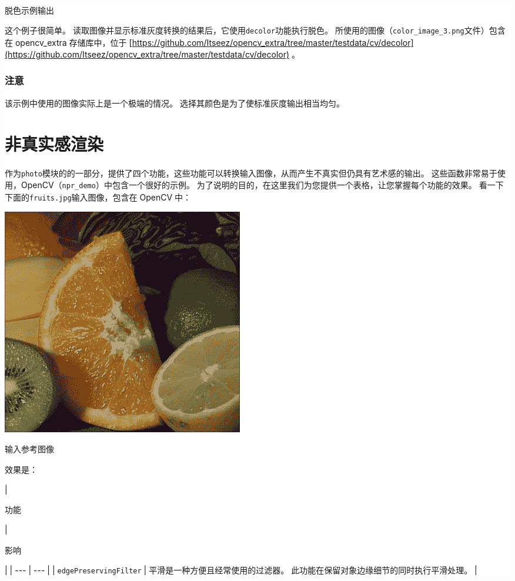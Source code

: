 脱色示例输出

这个例子很简单。 读取图像并显示标准灰度转换的结果后，它使用`decolor`功能执行脱色。 所使用的图像（`color_image_3.png`文件）包含在 opencv_extra 存储库中，位于 [https://github.com/Itseez/opencv_extra/tree/master/testdata/cv/decolor](https://github.com/Itseez/opencv_extra/tree/master/testdata/cv/decolor) 。

### 注意

该示例中使用的图像实际上是一个极端的情况。 选择其颜色是为了使标准灰度输出相当均匀。

# 非真实感渲染

作为`photo`模块的的一部分，提供了四个功能，这些功能可以转换输入图像，从而产生不真实但仍具有艺术感的输出。 这些函数非常易于使用，OpenCV（`npr_demo`）中包含一个很好的示例。 为了说明的目的，在这里我们为您提供一个表格，让您掌握每个功能的效果。 看一下下面的`fruits.jpg`输入图像，包含在 OpenCV 中：

![Non-photorealistic rendering](img/7659OT_06_10.jpg)

输入参考图像

效果是：

<colgroup><col style="text-align: left"> <col style="text-align: left"></colgroup> 
| 

功能

 | 

影响

 |
| --- | --- |
| `edgePreservingFilter` | 平滑是一种方便且经常使用的过滤器。 此功能在保留对象边缘细节的同时执行平滑处理。 |